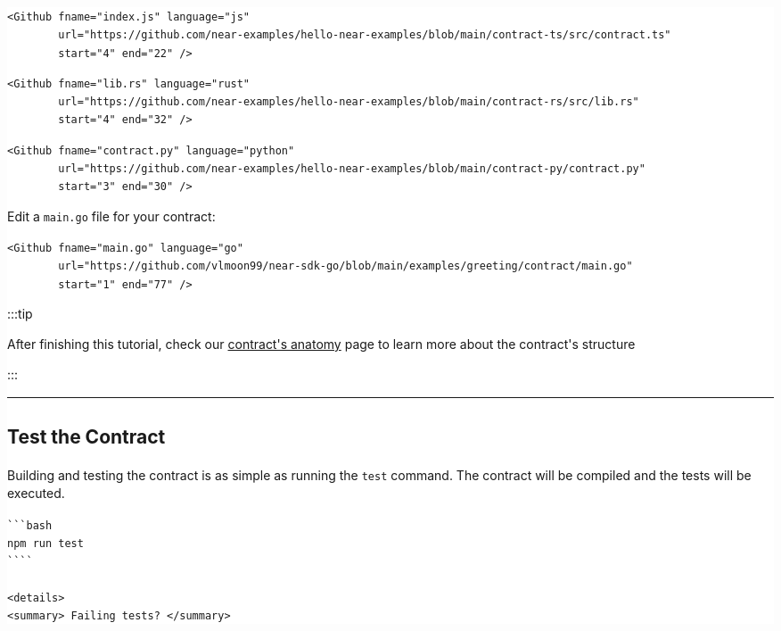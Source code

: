 <Tabs groupId="code-tabs">
  <TabItem value="js" label="🌐 JavaScript">

    <Github fname="index.js" language="js"
            url="https://github.com/near-examples/hello-near-examples/blob/main/contract-ts/src/contract.ts"
            start="4" end="22" />

  </TabItem>

  <TabItem value="rust" label="🦀 Rust">

    <Github fname="lib.rs" language="rust"
            url="https://github.com/near-examples/hello-near-examples/blob/main/contract-rs/src/lib.rs"
            start="4" end="32" />

  </TabItem>

  <TabItem value="py" label="🐍 Python">

    <Github fname="contract.py" language="python"
            url="https://github.com/near-examples/hello-near-examples/blob/main/contract-py/contract.py"
            start="3" end="30" />

  </TabItem>
    <TabItem value="go" label="🐹 GO">

  Edit a `main.go` file for your contract:

    <Github fname="main.go" language="go"
            url="https://github.com/vlmoon99/near-sdk-go/blob/main/examples/greeting/contract/main.go"
            start="1" end="77" />

  </TabItem>
</Tabs>

:::tip

After finishing this tutorial, check our [contract's anatomy](./anatomy/anatomy.md) page to learn more about the contract's structure

:::

---

## Test the Contract

Building and testing the contract is as simple as running the `test` command. The contract will be compiled and the tests will be executed.

<Tabs groupId="code-tabs">
  <TabItem value="js" label="🌐 JavaScript">

    ```bash
    npm run test
    ````

    <details>
    <summary> Failing tests? </summary>
